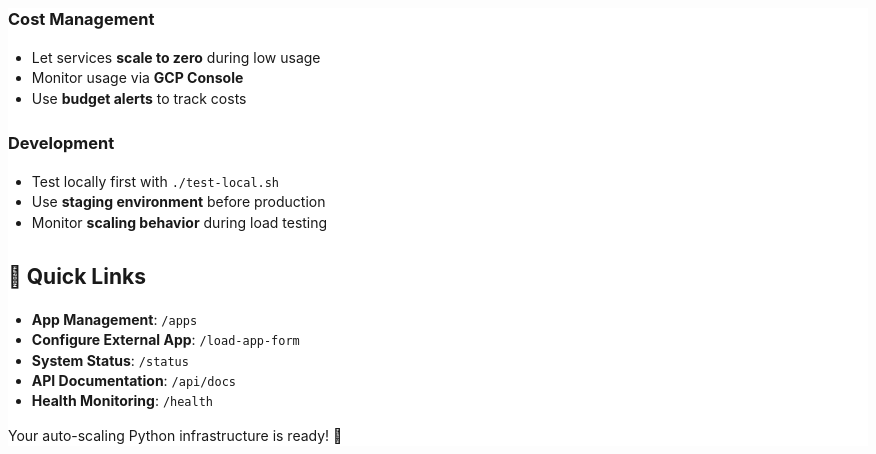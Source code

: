 ### **Cost Management**
- Let services **scale to zero** during low usage
- Monitor usage via **GCP Console**
- Use **budget alerts** to track costs

### **Development**
- Test locally first with `./test-local.sh`
- Use **staging environment** before production
- Monitor **scaling behavior** during load testing

## 🔗 Quick Links

- **App Management**: `/apps`
- **Configure External App**: `/load-app-form`
- **System Status**: `/status`
- **API Documentation**: `/api/docs`
- **Health Monitoring**: `/health`

Your auto-scaling Python infrastructure is ready! 🚀
